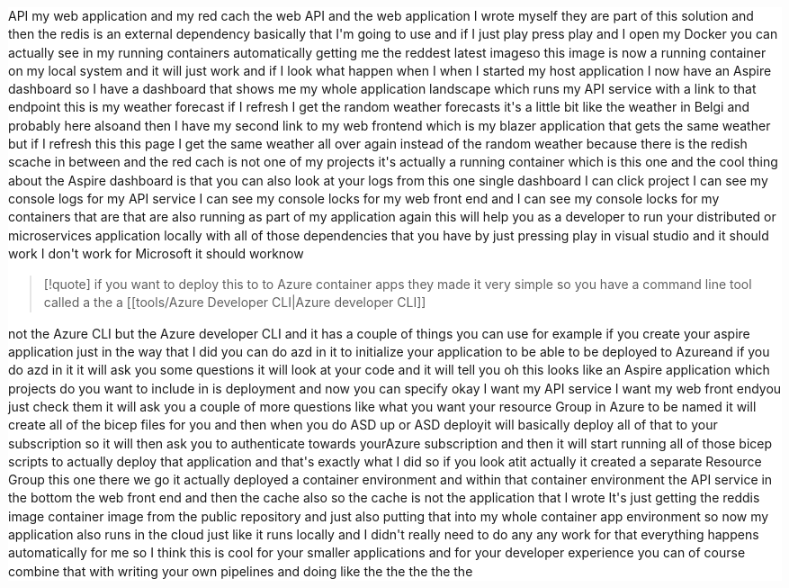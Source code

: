 API my web application and my red cach the web API and the web application I wrote myself they are part of this 
solution and then the redis is an external  dependency basically that
I'm going to use and if I just play press play and I open my 
Docker you can actually see in my running containers automatically getting me the
reddest latest imageso this image is now a running container on my local system and it will just work and if I
look what happen when I when I started my host application I now have an Aspire
dashboard so I have a dashboard that shows me my whole application landscape which runs my API service with a link to
that endpoint this is my weather forecast if I refresh I get the random
weather forecasts it's a little bit like the weather in Belgi and probably here alsoand then I have my second link
to my web frontend which is my blazer application that gets the same weather but if I refresh this this page I get
the same weather all over again instead of the random weather because there is the redish scache in between and the red
cach is not one of my projects it's actually a running container which is this one and the cool thing about the
Aspire dashboard is that you can also look at your logs from this one single dashboard I can click project I can see
my console logs for my API service I can see my console locks for my web front end and I can see my console locks for
my containers that are that are also running as part of my application again this will help you as a developer to run
your distributed or microservices application locally with all of those dependencies that you have by just
pressing play in visual studio and it should work I don't work for Microsoft it should
worknow 

> [!quote]
> if you want to deploy this to to Azure container apps they made it very simple so you have a command line tool called a the a [[tools/Azure Developer CLI\|Azure developer CLI]]

not the Azure CLI but the Azure developer CLI and it has a couple of things you can use for example if you
create your aspire application just in the way that I did you can do azd in it
to initialize your application to be able to be deployed to Azureand if
you do azd in it it will ask you some questions it will look at your code and it will tell you oh this looks like an
Aspire application  which projects do you want to include in is deployment and
now you can specify okay I want my API service I want my web front endyou just check them it will ask you a couple
of more questions like what you want your resource Group in Azure to be named it will create all of the bicep  files
for you and then when you do ASD up or ASD deployit will basically deploy
all of that to your subscription so it will then ask you to authenticate towards yourAzure subscription and
then it will start running all of those bicep  scripts to actually deploy that application and that's exactly what I
did so if you look atit actually it created a separate
  Resource Group this
one there we go it actually deployed a container environment and within that
container environment the API service in the bottom the web front end and then the cache also so the cache is not the
application that I wrote It's just getting the reddis image  container image from the public repository and
just also putting that into my  whole container app environment so now my application also runs in the cloud just
like it runs locally and I didn't really need to do any  any work for that 
everything happens automatically for me so I think this is cool for your smaller applications  and for your developer
experience you can of course combine that with writing your own pipelines and doing like the the the the the